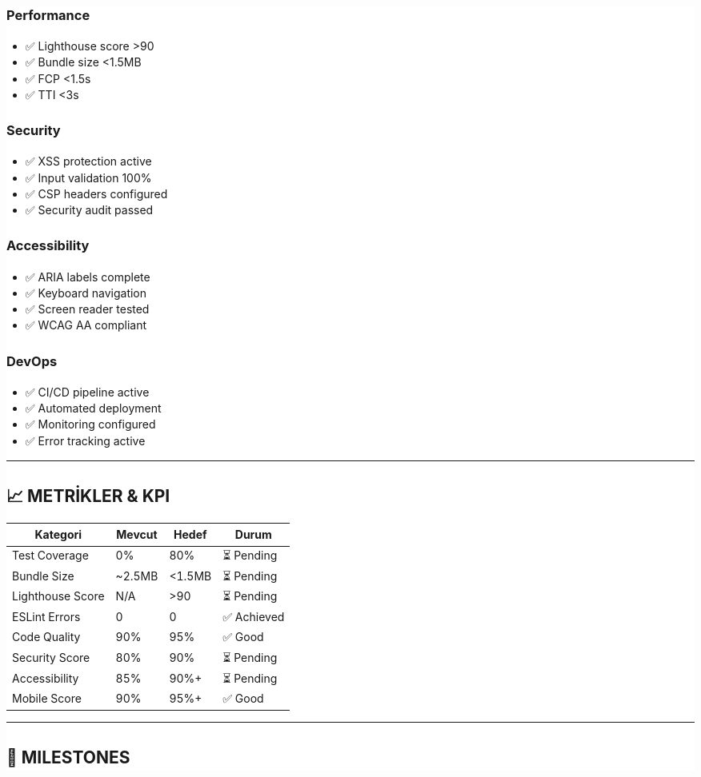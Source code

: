 ### Performance

- ✅ Lighthouse score >90
- ✅ Bundle size <1.5MB
- ✅ FCP <1.5s
- ✅ TTI <3s

### Security

- ✅ XSS protection active
- ✅ Input validation 100%
- ✅ CSP headers configured
- ✅ Security audit passed

### Accessibility

- ✅ ARIA labels complete
- ✅ Keyboard navigation
- ✅ Screen reader tested
- ✅ WCAG AA compliant

### DevOps

- ✅ CI/CD pipeline active
- ✅ Automated deployment
- ✅ Monitoring configured
- ✅ Error tracking active

---

## 📈 METRİKLER & KPI

| Kategori         | Mevcut | Hedef  | Durum       |
| ---------------- | ------ | ------ | ----------- |
| Test Coverage    | 0%     | 80%    | ⏳ Pending  |
| Bundle Size      | ~2.5MB | <1.5MB | ⏳ Pending  |
| Lighthouse Score | N/A    | >90    | ⏳ Pending  |
| ESLint Errors    | 0      | 0      | ✅ Achieved |
| Code Quality     | 90%    | 95%    | ✅ Good     |
| Security Score   | 80%    | 90%    | ⏳ Pending  |
| Accessibility    | 85%    | 90%+   | ⏳ Pending  |
| Mobile Score     | 90%    | 95%+   | ✅ Good     |

---

## 🎯 MILESTONES
